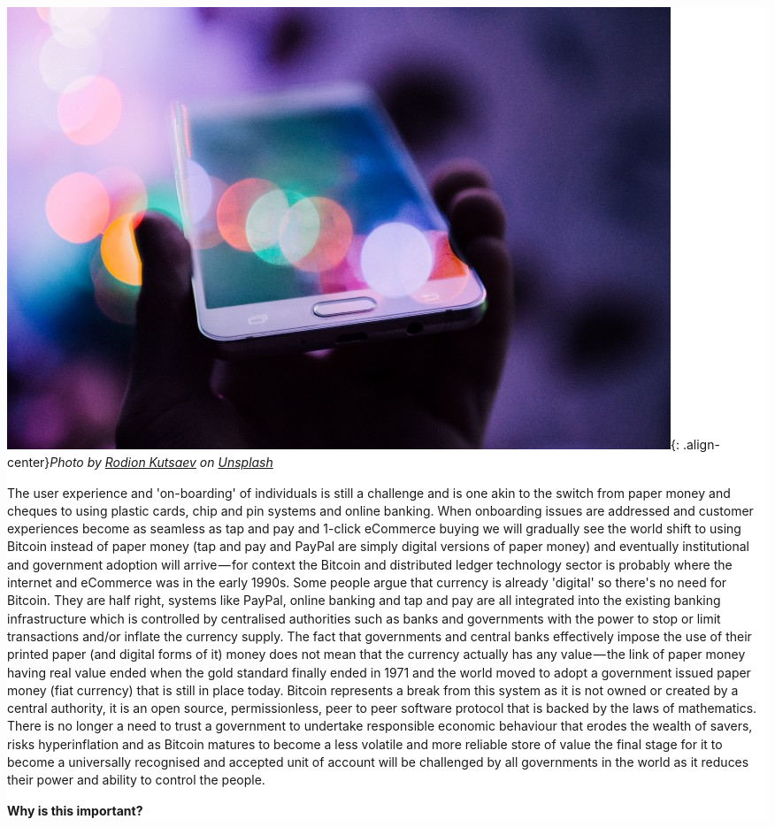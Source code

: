 ![Image Description](/assets/images/cy19q1/cy19q1m2/node-3.png){: .align-center}*Photo by [Rodion Kutsaev](https://unsplash.com/@frostroomhead?utm_source=medium&utm_medium=referral) on [Unsplash](https://unsplash.com?utm_source=medium&utm_medium=referral)*

The user experience and 'on-boarding' of individuals is still a challenge and is one akin to the switch from paper money and cheques to using plastic cards, chip and pin systems and online banking. When onboarding issues are addressed and customer experiences become as seamless as tap and pay and 1-click eCommerce buying we will gradually see the world shift to using Bitcoin instead of paper money (tap and pay and PayPal are simply digital versions of paper money) and eventually institutional and government adoption will arrive — for context the Bitcoin and distributed ledger technology sector is probably where the internet and eCommerce was in the early 1990s. Some people argue that currency is already 'digital' so there's no need for Bitcoin. They are half right, systems like PayPal, online banking and tap and pay are all integrated into the existing banking infrastructure which is controlled by centralised authorities such as banks and governments with the power to stop or limit transactions and/or inflate the currency supply. The fact that governments and central banks effectively impose the use of their printed paper (and digital forms of it) money does not mean that the currency actually has any value — the link of paper money having real value ended when the gold standard finally ended in 1971 and the world moved to adopt a government issued paper money (fiat currency) that is still in place today. Bitcoin represents a break from this system as it is not owned or created by a central authority, it is an open source, permissionless, peer to peer software protocol that is backed by the laws of mathematics. There is no longer a need to trust a government to undertake responsible economic behaviour that erodes the wealth of savers, risks hyperinflation and as Bitcoin matures to become a less volatile and more reliable store of value the final stage for it to become a universally recognised and accepted unit of account will be challenged by all governments in the world as it reduces their power and ability to control the people.

**Why is this important?**
